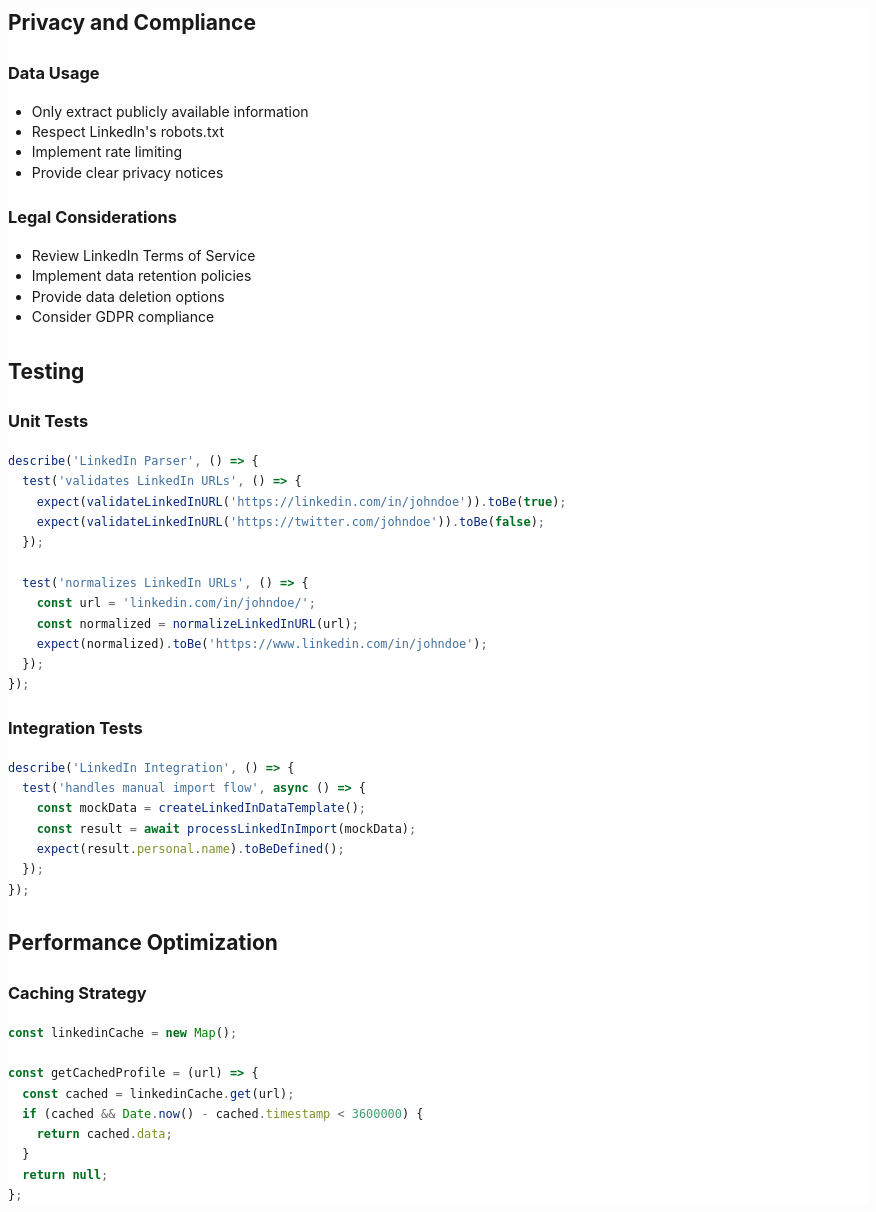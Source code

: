 ## Privacy and Compliance

### Data Usage
- Only extract publicly available information
- Respect LinkedIn's robots.txt
- Implement rate limiting
- Provide clear privacy notices

### Legal Considerations
- Review LinkedIn Terms of Service
- Implement data retention policies
- Provide data deletion options
- Consider GDPR compliance

## Testing

### Unit Tests
```javascript
describe('LinkedIn Parser', () => {
  test('validates LinkedIn URLs', () => {
    expect(validateLinkedInURL('https://linkedin.com/in/johndoe')).toBe(true);
    expect(validateLinkedInURL('https://twitter.com/johndoe')).toBe(false);
  });
  
  test('normalizes LinkedIn URLs', () => {
    const url = 'linkedin.com/in/johndoe/';
    const normalized = normalizeLinkedInURL(url);
    expect(normalized).toBe('https://www.linkedin.com/in/johndoe');
  });
});
```

### Integration Tests
```javascript
describe('LinkedIn Integration', () => {
  test('handles manual import flow', async () => {
    const mockData = createLinkedInDataTemplate();
    const result = await processLinkedInImport(mockData);
    expect(result.personal.name).toBeDefined();
  });
});
```

## Performance Optimization

### Caching Strategy
```javascript
const linkedinCache = new Map();

const getCachedProfile = (url) => {
  const cached = linkedinCache.get(url);
  if (cached && Date.now() - cached.timestamp < 3600000) {
    return cached.data;
  }
  return null;
};
```
